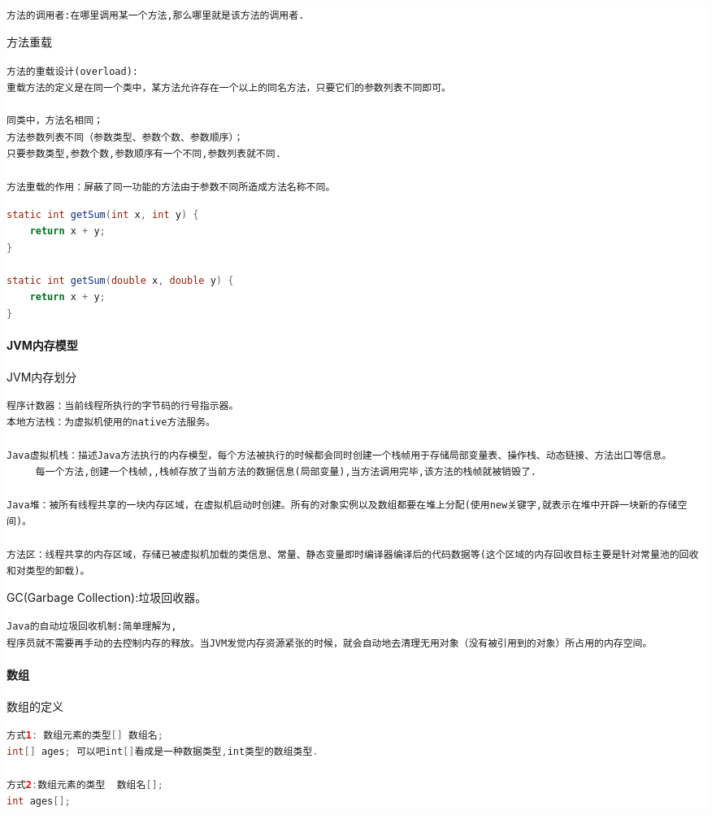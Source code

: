```
方法的调用者:在哪里调用某一个方法,那么哪里就是该方法的调用者.
```

方法重载

```
方法的重载设计(overload):
重载方法的定义是在同一个类中，某方法允许存在一个以上的同名方法，只要它们的参数列表不同即可。

同类中，方法名相同；
方法参数列表不同（参数类型、参数个数、参数顺序）；
只要参数类型,参数个数,参数顺序有一个不同,参数列表就不同.

方法重载的作用：屏蔽了同一功能的方法由于参数不同所造成方法名称不同。
```

```java
static int getSum(int x, int y) {
	return x + y;
}

static int getSum(double x, double y) {
	return x + y;
}
```

#### JVM内存模型
JVM内存划分

```
程序计数器：当前线程所执行的字节码的行号指示器。
本地方法栈：为虚拟机使用的native方法服务。

Java虚拟机栈：描述Java方法执行的内存模型，每个方法被执行的时候都会同时创建一个栈帧用于存储局部变量表、操作栈、动态链接、方法出口等信息。
     每一个方法,创建一个栈帧,,栈帧存放了当前方法的数据信息(局部变量),当方法调用完毕,该方法的栈帧就被销毁了.

Java堆：被所有线程共享的一块内存区域，在虚拟机启动时创建。所有的对象实例以及数组都要在堆上分配(使用new关键字,就表示在堆中开辟一块新的存储空间)。

方法区：线程共享的内存区域，存储已被虚拟机加载的类信息、常量、静态变量即时编译器编译后的代码数据等(这个区域的内存回收目标主要是针对常量池的回收和对类型的卸载)。
```
GC(Garbage Collection):垃圾回收器。

```
Java的自动垃圾回收机制:简单理解为,
程序员就不需要再手动的去控制内存的释放。当JVM发觉内存资源紧张的时候，就会自动地去清理无用对象（没有被引用到的对象）所占用的内存空间。
```

#### 数组

数组的定义

```java
方式1: 数组元素的类型[] 数组名;   
int[] ages; 可以吧int[]看成是一种数据类型,int类型的数组类型.

方式2:数组元素的类型  数组名[];    
int ages[];
```
